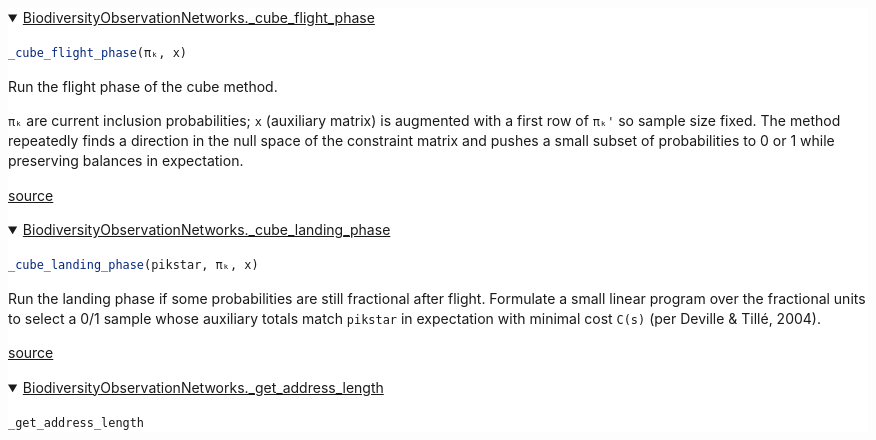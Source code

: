 </details>

<details class='jldocstring custom-block' open>
<summary><a id='BiodiversityObservationNetworks._cube_flight_phase-Tuple{Any, Any}' href='#BiodiversityObservationNetworks._cube_flight_phase-Tuple{Any, Any}'><span class="jlbinding">BiodiversityObservationNetworks._cube_flight_phase</span></a> <Badge type="info" class="jlObjectType jlMethod" text="Method" /></summary>



```julia
_cube_flight_phase(πₖ, x)
```


Run the flight phase of the cube method.

`πₖ` are current inclusion probabilities; `x` (auxiliary matrix) is augmented with a first row of `πₖ'` so sample size fixed. The method repeatedly finds a direction in the null space of the constraint matrix and pushes a small subset of probabilities to 0 or 1 while preserving balances in expectation.


<Badge type="info" class="source-link" text="source"><a href="https://github.com/PoisotLab/BiodiversityObservationNetworks.jl/blob/dd283e4ba53def0fcf6dde9cd8522075462b9a38/src/samplers/cubesampling.jl#L89-L97" target="_blank" rel="noreferrer">source</a></Badge>

</details>

<details class='jldocstring custom-block' open>
<summary><a id='BiodiversityObservationNetworks._cube_landing_phase-Tuple{Any, Any, Any}' href='#BiodiversityObservationNetworks._cube_landing_phase-Tuple{Any, Any, Any}'><span class="jlbinding">BiodiversityObservationNetworks._cube_landing_phase</span></a> <Badge type="info" class="jlObjectType jlMethod" text="Method" /></summary>



```julia
_cube_landing_phase(pikstar, πₖ, x)
```


Run the landing phase if some probabilities are still fractional after flight. Formulate a small linear program over the fractional units to select a 0/1 sample whose auxiliary totals match `pikstar` in expectation with minimal cost `C(s)` (per Deville &amp; Tillé, 2004).


<Badge type="info" class="source-link" text="source"><a href="https://github.com/PoisotLab/BiodiversityObservationNetworks.jl/blob/dd283e4ba53def0fcf6dde9cd8522075462b9a38/src/samplers/cubesampling.jl#L191-L198" target="_blank" rel="noreferrer">source</a></Badge>

</details>

<details class='jldocstring custom-block' open>
<summary><a id='BiodiversityObservationNetworks._get_address_length-Tuple{Any, Any}' href='#BiodiversityObservationNetworks._get_address_length-Tuple{Any, Any}'><span class="jlbinding">BiodiversityObservationNetworks._get_address_length</span></a> <Badge type="info" class="jlObjectType jlMethod" text="Method" /></summary>



```julia
_get_address_length
```
